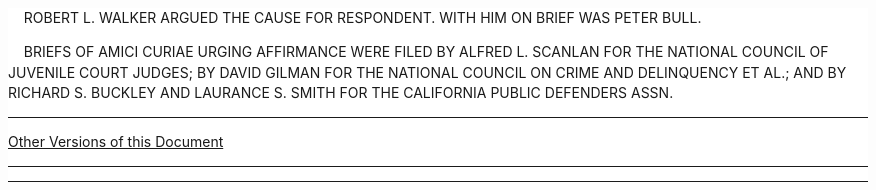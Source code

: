     ROBERT L. WALKER ARGUED THE CAUSE FOR RESPONDENT.  WITH HIM ON BRIEF WAS PETER BULL.

    BRIEFS OF AMICI CURIAE URGING AFFIRMANCE WERE FILED BY ALFRED L. SCANLAN FOR THE NATIONAL COUNCIL OF JUVENILE COURT JUDGES; BY DAVID GILMAN FOR THE NATIONAL COUNCIL ON CRIME AND DELINQUENCY ET AL.; AND BY RICHARD S. BUCKLEY AND LAURANCE S. SMITH FOR THE CALIFORNIA PUBLIC DEFENDERS ASSN.

----------

[Other Versions of this Document](https://publicdocs.github.io/go/links?ns=uslm-x&ref=%2Fus%2Fcourts%2Fscotus%2FusReporter%2F421%2F519)

----------
----------

[/us/courts/scotus/usReporter/421/519]: https://publicdocs.github.io/go/links?ns=uslm-x&ref=%2Fus%2Fcourts%2Fscotus%2FusReporter%2F421%2F519
[/us/courts/scotus/usReporter/398/323]: https://publicdocs.github.io/go/links?ns=uslm-x&ref=%2Fus%2Fcourts%2Fscotus%2FusReporter%2F398%2F323
[/us/courts/scotus/usReporter/395/784]: https://publicdocs.github.io/go/links?ns=uslm-x&ref=%2Fus%2Fcourts%2Fscotus%2FusReporter%2F395%2F784
[/us/courts/scotus/usReporter/398/323]: https://publicdocs.github.io/go/links?ns=uslm-x&ref=%2Fus%2Fcourts%2Fscotus%2FusReporter%2F398%2F323
[/us/courts/scotus/usReporter/420/377]: https://publicdocs.github.io/go/links?ns=uslm-x&ref=%2Fus%2Fcourts%2Fscotus%2FusReporter%2F420%2F377
[/us/courts/scotus/usReporter/303/391]: https://publicdocs.github.io/go/links?ns=uslm-x&ref=%2Fus%2Fcourts%2Fscotus%2FusReporter%2F303%2F391
[/us/courts/scotus/usReporter/317/537]: https://publicdocs.github.io/go/links?ns=uslm-x&ref=%2Fus%2Fcourts%2Fscotus%2FusReporter%2F317%2F537
[/us/courts/scotus/usReporter/409/232]: https://publicdocs.github.io/go/links?ns=uslm-x&ref=%2Fus%2Fcourts%2Fscotus%2FusReporter%2F409%2F232
[/us/courts/scotus/usReporter/403/528]: https://publicdocs.github.io/go/links?ns=uslm-x&ref=%2Fus%2Fcourts%2Fscotus%2FusReporter%2F403%2F528
[/us/courts/scotus/usReporter/387/1]: https://publicdocs.github.io/go/links?ns=uslm-x&ref=%2Fus%2Fcourts%2Fscotus%2FusReporter%2F387%2F1
[/us/courts/scotus/usReporter/397/358]: https://publicdocs.github.io/go/links?ns=uslm-x&ref=%2Fus%2Fcourts%2Fscotus%2FusReporter%2F397%2F358
[/us/courts/scotus/usReporter/355/184]: https://publicdocs.github.io/go/links?ns=uslm-x&ref=%2Fus%2Fcourts%2Fscotus%2FusReporter%2F355%2F184
[/us/courts/scotus/usReporter/400/470]: https://publicdocs.github.io/go/links?ns=uslm-x&ref=%2Fus%2Fcourts%2Fscotus%2FusReporter%2F400%2F470
[/us/courts/scotus/usReporter/420/332]: https://publicdocs.github.io/go/links?ns=uslm-x&ref=%2Fus%2Fcourts%2Fscotus%2FusReporter%2F420%2F332
[/us/courts/scotus/usReporter/410/944]: https://publicdocs.github.io/go/links?ns=uslm-x&ref=%2Fus%2Fcourts%2Fscotus%2FusReporter%2F410%2F944
[/us/courts/scotus/usReporter/195/100]: https://publicdocs.github.io/go/links?ns=uslm-x&ref=%2Fus%2Fcourts%2Fscotus%2FusReporter%2F195%2F100
[/us/courts/scotus/usReporter/420/358]: https://publicdocs.github.io/go/links?ns=uslm-x&ref=%2Fus%2Fcourts%2Fscotus%2FusReporter%2F420%2F358
[/us/courts/scotus/usReporter/177/463]: https://publicdocs.github.io/go/links?ns=uslm-x&ref=%2Fus%2Fcourts%2Fscotus%2FusReporter%2F177%2F463
[/us/courts/scotus/usReporter/383/541]: https://publicdocs.github.io/go/links?ns=uslm-x&ref=%2Fus%2Fcourts%2Fscotus%2FusReporter%2F383%2F541
[/us/courts/scotus/usReporter/397/358]: https://publicdocs.github.io/go/links?ns=uslm-x&ref=%2Fus%2Fcourts%2Fscotus%2FusReporter%2F397%2F358
[/us/courts/scotus/usReporter/396/28]: https://publicdocs.github.io/go/links?ns=uslm-x&ref=%2Fus%2Fcourts%2Fscotus%2FusReporter%2F396%2F28
[/us/courts/scotus/usReporter/409/505]: https://publicdocs.github.io/go/links?ns=uslm-x&ref=%2Fus%2Fcourts%2Fscotus%2FusReporter%2F409%2F505
[/us/courts/scotus/usReporter/399/66]: https://publicdocs.github.io/go/links?ns=uslm-x&ref=%2Fus%2Fcourts%2Fscotus%2FusReporter%2F399%2F66
[/us/courts/scotus/usReporter/407/25]: https://publicdocs.github.io/go/links?ns=uslm-x&ref=%2Fus%2Fcourts%2Fscotus%2FusReporter%2F407%2F25
[/us/courts/scotus/usReporter/262/426]: https://publicdocs.github.io/go/links?ns=uslm-x&ref=%2Fus%2Fcourts%2Fscotus%2FusReporter%2F262%2F426
[/us/courts/scotus/usReporter/420/377]: https://publicdocs.github.io/go/links?ns=uslm-x&ref=%2Fus%2Fcourts%2Fscotus%2FusReporter%2F420%2F377
[/us/courts/scotus/usReporter/410/458]: https://publicdocs.github.io/go/links?ns=uslm-x&ref=%2Fus%2Fcourts%2Fscotus%2FusReporter%2F410%2F458


